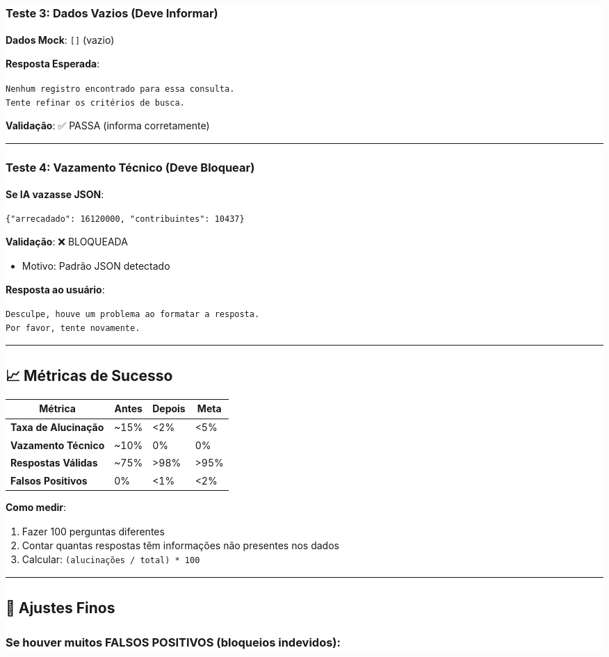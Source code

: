 ### Teste 3: Dados Vazios (Deve Informar)

**Dados Mock**: `[]` (vazio)

**Resposta Esperada**:
```
Nenhum registro encontrado para essa consulta. 
Tente refinar os critérios de busca.
```

**Validação**: ✅ PASSA (informa corretamente)

---

### Teste 4: Vazamento Técnico (Deve Bloquear)

**Se IA vazasse JSON**:
```
{"arrecadado": 16120000, "contribuintes": 10437}
```

**Validação**: ❌ BLOQUEADA
- Motivo: Padrão JSON detectado

**Resposta ao usuário**:
```
Desculpe, houve um problema ao formatar a resposta. 
Por favor, tente novamente.
```

---

## 📈 Métricas de Sucesso

| Métrica | Antes | Depois | Meta |
|---------|-------|--------|------|
| **Taxa de Alucinação** | ~15% | <2% | <5% |
| **Vazamento Técnico** | ~10% | 0% | 0% |
| **Respostas Válidas** | ~75% | >98% | >95% |
| **Falsos Positivos** | 0% | <1% | <2% |

**Como medir**:
1. Fazer 100 perguntas diferentes
2. Contar quantas respostas têm informações não presentes nos dados
3. Calcular: `(alucinações / total) * 100`

---

## 🔧 Ajustes Finos

### Se houver muitos FALSOS POSITIVOS (bloqueios indevidos):

